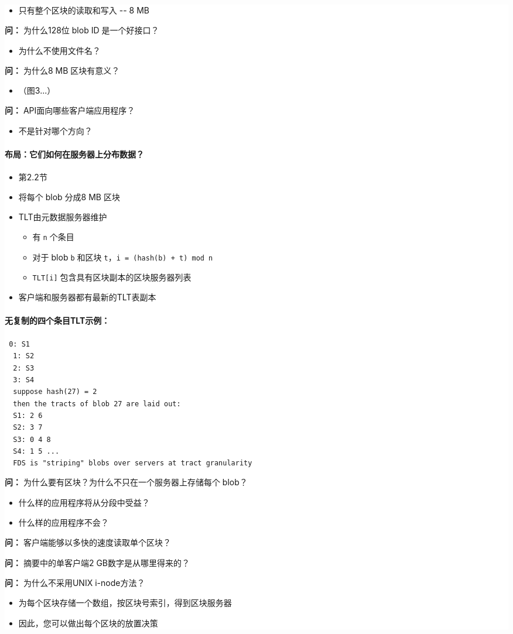 +   只有整个区块的读取和写入 -- 8 MB

**问：** 为什么128位 blob ID 是一个好接口？

+   为什么不使用文件名？

**问：** 为什么8 MB 区块有意义？

+   （图3...）

**问：** API面向哪些客户端应用程序？

+   不是针对哪个方向？

#### 布局：它们如何在服务器上分布数据？

+   第2.2节

+   将每个 blob 分成8 MB 区块

+   TLT由元数据服务器维护

    +   有 `n` 个条目

    +   对于 blob `b` 和区块 `t`，`i = (hash(b) + t) mod n`

    +   `TLT[i]` 包含具有区块副本的区块服务器列表

+   客户端和服务器都有最新的TLT表副本

#### 无复制的四个条目TLT示例：

```
 0: S1
  1: S2
  2: S3
  3: S4
  suppose hash(27) = 2
  then the tracts of blob 27 are laid out:
  S1: 2 6
  S2: 3 7
  S3: 0 4 8
  S4: 1 5 ...
  FDS is "striping" blobs over servers at tract granularity 
```

**问：** 为什么要有区块？为什么不只在一个服务器上存储每个 blob？

+   什么样的应用程序将从分段中受益？

+   什么样的应用程序不会？

**问：** 客户端能够以多快的速度读取单个区块？

**问：** 摘要中的单客户端2 GB数字是从哪里得来的？

**问：** 为什么不采用UNIX i-node方法？

+   为每个区块存储一个数组，按区块号索引，得到区块服务器

+   因此，您可以做出每个区块的放置决策
